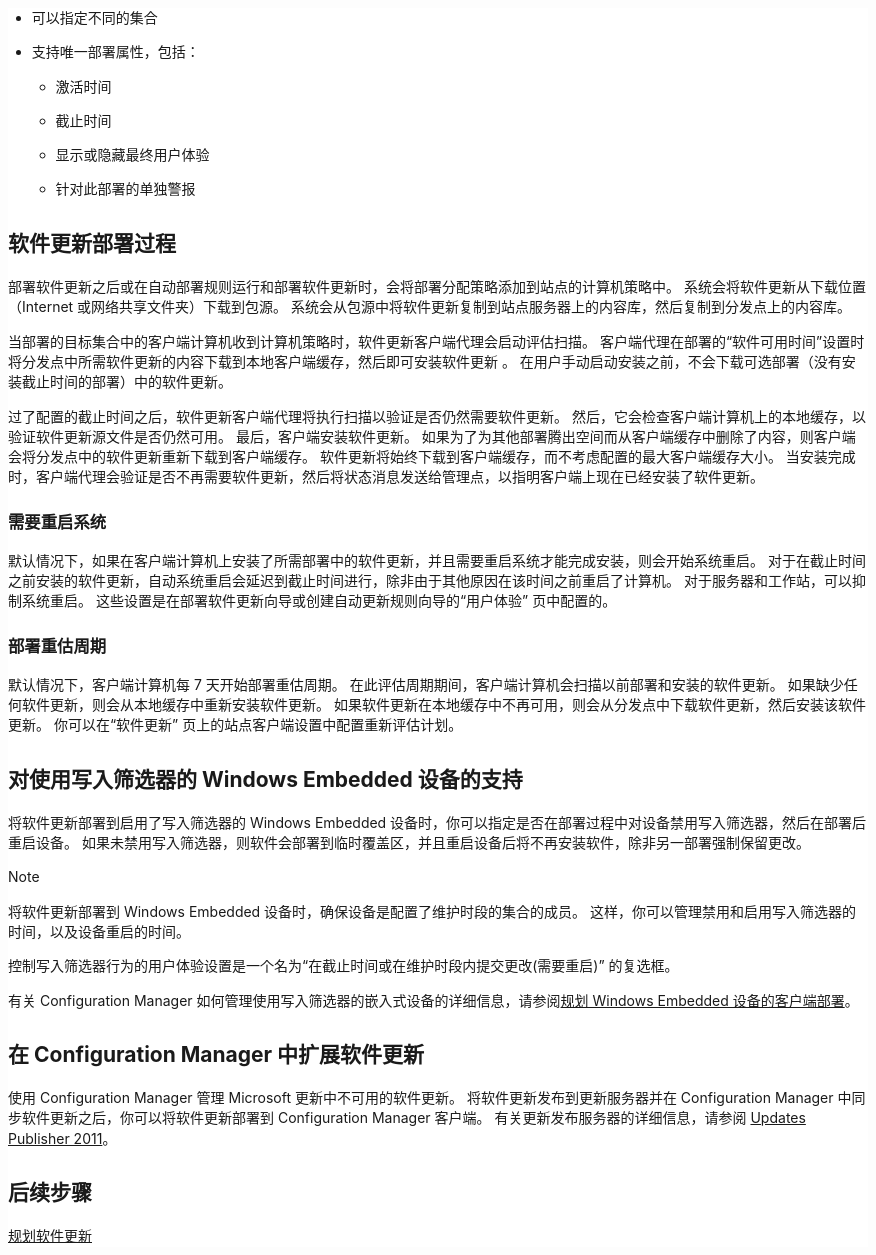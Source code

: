 - 可以指定不同的集合  

- 支持唯一部署属性，包括：  

  -   激活时间  

  -   截止时间  

  -   显示或隐藏最终用户体验  

  -   针对此部署的单独警报  

##  <a name="software-update-deployment-process"></a><a name="BKMK_DeploymentProcess"></a> 软件更新部署过程  
 部署软件更新之后或在自动部署规则运行和部署软件更新时，会将部署分配策略添加到站点的计算机策略中。 系统会将软件更新从下载位置（Internet 或网络共享文件夹）下载到包源。 系统会从包源中将软件更新复制到站点服务器上的内容库，然后复制到分发点上的内容库。  

 当部署的目标集合中的客户端计算机收到计算机策略时，软件更新客户端代理会启动评估扫描。 客户端代理在部署的“软件可用时间”设置时将分发点中所需软件更新的内容下载到本地客户端缓存，然后即可安装软件更新  。 在用户手动启动安装之前，不会下载可选部署（没有安装截止时间的部署）中的软件更新。  

 过了配置的截止时间之后，软件更新客户端代理将执行扫描以验证是否仍然需要软件更新。 然后，它会检查客户端计算机上的本地缓存，以验证软件更新源文件是否仍然可用。 最后，客户端安装软件更新。 如果为了为其他部署腾出空间而从客户端缓存中删除了内容，则客户端会将分发点中的软件更新重新下载到客户端缓存。 软件更新将始终下载到客户端缓存，而不考虑配置的最大客户端缓存大小。 当安装完成时，客户端代理会验证是否不再需要软件更新，然后将状态消息发送给管理点，以指明客户端上现在已经安装了软件更新。  

### <a name="required-system-restart"></a>需要重启系统  
 默认情况下，如果在客户端计算机上安装了所需部署中的软件更新，并且需要重启系统才能完成安装，则会开始系统重启。 对于在截止时间之前安装的软件更新，自动系统重启会延迟到截止时间进行，除非由于其他原因在该时间之前重启了计算机。 对于服务器和工作站，可以抑制系统重启。 这些设置是在部署软件更新向导或创建自动更新规则向导的“用户体验”  页中配置的。  

### <a name="deployment-reevaluation-cycle"></a>部署重估周期  
 默认情况下，客户端计算机每 7 天开始部署重估周期。 在此评估周期期间，客户端计算机会扫描以前部署和安装的软件更新。 如果缺少任何软件更新，则会从本地缓存中重新安装软件更新。 如果软件更新在本地缓存中不再可用，则会从分发点中下载软件更新，然后安装该软件更新。 你可以在“软件更新”  页上的站点客户端设置中配置重新评估计划。  

##  <a name="support-for-windows-embedded-devices-that-use-write-filters"></a><a name="BKMK_EmbeddedDevices"></a> 对使用写入筛选器的 Windows Embedded 设备的支持  
 将软件更新部署到启用了写入筛选器的 Windows Embedded 设备时，你可以指定是否在部署过程中对设备禁用写入筛选器，然后在部署后重启设备。 如果未禁用写入筛选器，则软件会部署到临时覆盖区，并且重启设备后将不再安装软件，除非另一部署强制保留更改。  

> [!NOTE]  
>  将软件更新部署到 Windows Embedded 设备时，确保设备是配置了维护时段的集合的成员。 这样，你可以管理禁用和启用写入筛选器的时间，以及设备重启的时间。  

 控制写入筛选器行为的用户体验设置是一个名为“在截止时间或在维护时段内提交更改(需要重启)”  的复选框。  

 有关 Configuration Manager 如何管理使用写入筛选器的嵌入式设备的详细信息，请参阅[规划 Windows Embedded 设备的客户端部署](../../core/clients/deploy/plan/planning-for-client-deployment-to-windows-embedded-devices.md)。  

##  <a name="extend-software-updates-in-configuration-manager"></a><a name="BKMK_ExtendSoftwareUpdates"></a> 在 Configuration Manager 中扩展软件更新  
 使用 Configuration Manager 管理 Microsoft 更新中不可用的软件更新。 将软件更新发布到更新服务器并在 Configuration Manager 中同步软件更新之后，你可以将软件更新部署到 Configuration Manager 客户端。 有关更新发布服务器的详细信息，请参阅 [Updates Publisher 2011](/previous-versions/system-center/updates-publisher-2011/hh134742(v=technet.10))。  

## <a name="next-steps"></a>后续步骤
[规划软件更新](../plan-design/plan-for-software-updates.md)